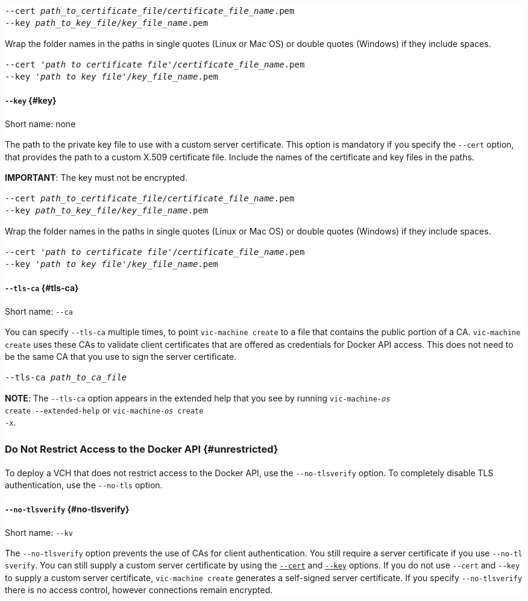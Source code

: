 <pre>--cert <i>path_to_certificate_file</i>/<i>certificate_file_name</i>.pem 
--key <i>path_to_key_file</i>/<i>key_file_name</i>.pem
</pre> 

Wrap the folder names in the paths in single quotes (Linux or Mac OS) or double quotes (Windows) if they include spaces.

<pre>--cert '<i>path to certificate file</i>'/<i>certificate_file_name</i>.pem 
--key '<i>path to key file</i>'/<i>key_file_name</i>.pem
</pre> 


#### `--key` {#key}

Short name: none

The path to the private key file to use with a custom server certificate. This option is mandatory if you specify the `--cert` option, that provides the path to a custom X.509 certificate file. Include the names of the certificate and key files in the paths. 

**IMPORTANT**: The key must not be encrypted.

<pre>--cert <i>path_to_certificate_file</i>/<i>certificate_file_name</i>.pem 
--key <i>path_to_key_file</i>/<i>key_file_name</i>.pem
</pre> 

Wrap the folder names in the paths in single quotes (Linux or Mac OS) or double quotes (Windows) if they include spaces.

<pre>--cert '<i>path to certificate file</i>'/<i>certificate_file_name</i>.pem 
--key '<i>path to key file</i>'/<i>key_file_name</i>.pem
</pre>

#### `--tls-ca` {#tls-ca}

Short name: `--ca`

You can specify `--tls-ca` multiple times, to point `vic-machine create` to a file that contains the public portion of a CA. `vic-machine create` uses these CAs to validate client certificates that are offered as credentials for Docker API access. This does not need to be the same CA that you use to sign the server certificate.

<pre>--tls-ca <i>path_to_ca_file</i></pre>

**NOTE**: The `--tls-ca` option appears in the extended help that you see by running <code>vic-machine-<i>os</i> create --extended-help</code> or <code>vic-machine-<i>os</i> create -x</code>.


### Do Not Restrict Access to the Docker API {#unrestricted}
To deploy a VCH that does not restrict access to the Docker API, use the `--no-tlsverify` option. To completely disable TLS authentication, use the `--no-tls` option.

#### `--no-tlsverify` {#no-tlsverify}

Short name: `--kv`

The `--no-tlsverify` option prevents the use of CAs for client authentication. You still require a server certificate if you use `--no-tlsverify`. You can still supply a custom server certificate by using the  [`--cert`](#cert) and [`--key`](#key)  options. If you do not use `--cert` and `--key` to supply a custom server certificate, `vic-machine create` generates a self-signed server certificate. If you specify `--no-tlsverify` there is no access control, however connections remain encrypted.
